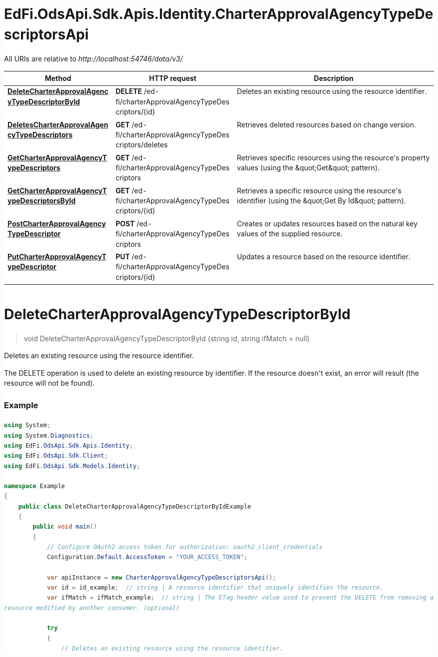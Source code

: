 # EdFi.OdsApi.Sdk.Apis.Identity.CharterApprovalAgencyTypeDescriptorsApi

All URIs are relative to *http://localhost:54746/data/v3/*

Method | HTTP request | Description
------------- | ------------- | -------------
[**DeleteCharterApprovalAgencyTypeDescriptorById**](CharterApprovalAgencyTypeDescriptorsApi.md#deletecharterapprovalagencytypedescriptorbyid) | **DELETE** /ed-fi/charterApprovalAgencyTypeDescriptors/{id} | Deletes an existing resource using the resource identifier.
[**DeletesCharterApprovalAgencyTypeDescriptors**](CharterApprovalAgencyTypeDescriptorsApi.md#deletescharterapprovalagencytypedescriptors) | **GET** /ed-fi/charterApprovalAgencyTypeDescriptors/deletes | Retrieves deleted resources based on change version.
[**GetCharterApprovalAgencyTypeDescriptors**](CharterApprovalAgencyTypeDescriptorsApi.md#getcharterapprovalagencytypedescriptors) | **GET** /ed-fi/charterApprovalAgencyTypeDescriptors | Retrieves specific resources using the resource&#39;s property values (using the \&quot;Get\&quot; pattern).
[**GetCharterApprovalAgencyTypeDescriptorsById**](CharterApprovalAgencyTypeDescriptorsApi.md#getcharterapprovalagencytypedescriptorsbyid) | **GET** /ed-fi/charterApprovalAgencyTypeDescriptors/{id} | Retrieves a specific resource using the resource&#39;s identifier (using the \&quot;Get By Id\&quot; pattern).
[**PostCharterApprovalAgencyTypeDescriptor**](CharterApprovalAgencyTypeDescriptorsApi.md#postcharterapprovalagencytypedescriptor) | **POST** /ed-fi/charterApprovalAgencyTypeDescriptors | Creates or updates resources based on the natural key values of the supplied resource.
[**PutCharterApprovalAgencyTypeDescriptor**](CharterApprovalAgencyTypeDescriptorsApi.md#putcharterapprovalagencytypedescriptor) | **PUT** /ed-fi/charterApprovalAgencyTypeDescriptors/{id} | Updates a resource based on the resource identifier.


<a name="deletecharterapprovalagencytypedescriptorbyid"></a>
# **DeleteCharterApprovalAgencyTypeDescriptorById**
> void DeleteCharterApprovalAgencyTypeDescriptorById (string id, string ifMatch = null)

Deletes an existing resource using the resource identifier.

The DELETE operation is used to delete an existing resource by identifier. If the resource doesn't exist, an error will result (the resource will not be found).

### Example
```csharp
using System;
using System.Diagnostics;
using EdFi.OdsApi.Sdk.Apis.Identity;
using EdFi.OdsApi.Sdk.Client;
using EdFi.OdsApi.Sdk.Models.Identity;

namespace Example
{
    public class DeleteCharterApprovalAgencyTypeDescriptorByIdExample
    {
        public void main()
        {
            // Configure OAuth2 access token for authorization: oauth2_client_credentials
            Configuration.Default.AccessToken = "YOUR_ACCESS_TOKEN";

            var apiInstance = new CharterApprovalAgencyTypeDescriptorsApi();
            var id = id_example;  // string | A resource identifier that uniquely identifies the resource.
            var ifMatch = ifMatch_example;  // string | The ETag header value used to prevent the DELETE from removing a resource modified by another consumer. (optional) 

            try
            {
                // Deletes an existing resource using the resource identifier.
```